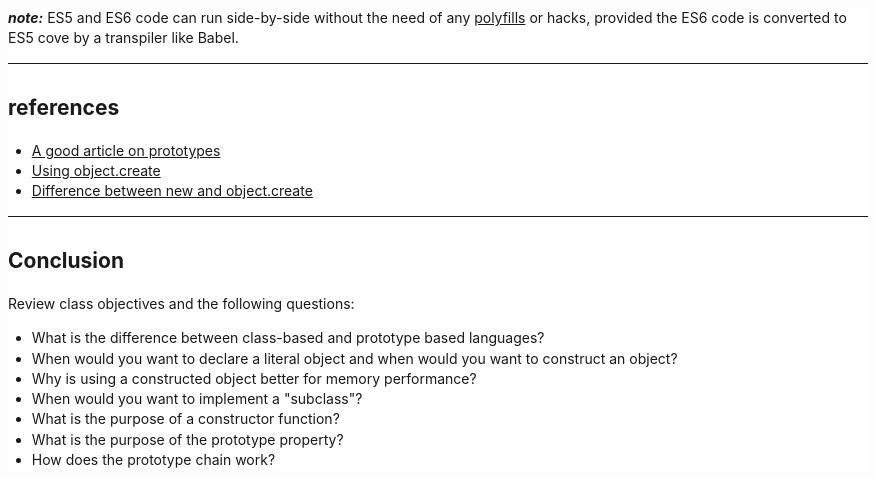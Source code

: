 ***note:*** ES5 and ES6 code can run side-by-side without the need of any [polyfills](https://en.wikipedia.org/wiki/Polyfill) or hacks, provided the ES6 code is converted to ES5 cove by a transpiler like Babel.

---

<a name = "references"></a>
## references

- [A good article on prototypes][1]
- [Using object.create][2]
- [Difference between new and object.create][3]

[1]: http://tobyho.com/2010/11/22/javascript-constructors-and/
[2]: http://www.htmlgoodies.com/beyond/javascript/object.create-the-new-way-to-create-objects-in-javascript.html
[3]: http://stackoverflow.com/questions/4166616/understanding-the-difference-between-object-create-and-new-somefunction

---

<a name = "conclusion"></a>
## Conclusion

Review class objectives and the following questions:

- What is the difference between class-based and prototype based languages?
- When would you want to declare a literal object and when would you want to construct an object?
- Why is using a constructed object better for memory performance?
- When would you want to implement a "subclass"?
- What is the purpose of a constructor function?
- What is the purpose of the prototype property?
- How does the prototype chain work?
